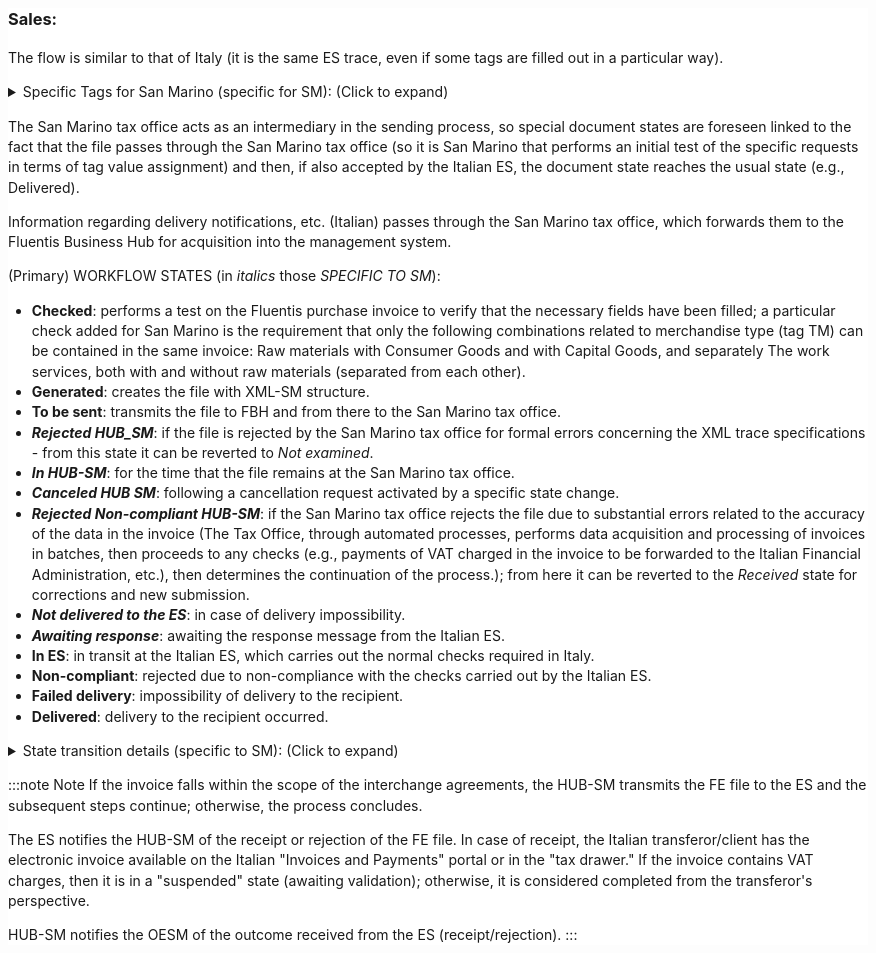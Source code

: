 ### **Sales**:

The flow is similar to that of Italy (it is the same ES trace, even if some tags are filled out in a particular way). 

<details><summary>Specific Tags for San Marino (specific for SM): (Click to expand)</summary></details>

The San Marino tax office acts as an intermediary in the sending process, so special document states are foreseen linked to the fact that the file passes through the San Marino tax office (so it is San Marino that performs an initial test of the specific requests in terms of tag value assignment) and then, if also accepted by the Italian ES, the document state reaches the usual state (e.g., Delivered). 

Information regarding delivery notifications, etc. (Italian) passes through the San Marino tax office, which forwards them to the Fluentis Business Hub for acquisition into the management system.

(Primary) WORKFLOW STATES (in *italics* those *SPECIFIC TO SM*):

- **Checked**: performs a test on the Fluentis purchase invoice to verify that the necessary fields have been filled; a particular check added for San Marino is the requirement that only the following combinations related to merchandise type (tag TM) can be contained in the same invoice: Raw materials with Consumer Goods and with Capital Goods, and separately The work services, both with and without raw materials (separated from each other). 
- **Generated**: creates the file with XML-SM structure.
- **To be sent**: transmits the file to FBH and from there to the San Marino tax office.
- ***Rejected HUB_SM***: if the file is rejected by the San Marino tax office for formal errors concerning the XML trace specifications - from this state it can be reverted to *Not examined*.
- ***In HUB-SM***: for the time that the file remains at the San Marino tax office.
- ***Canceled HUB SM***: following a cancellation request activated by a specific state change.
- ***Rejected Non-compliant HUB-SM***: if the San Marino tax office rejects the file due to substantial errors related to the accuracy of the data in the invoice (The Tax Office, through automated processes, performs data acquisition and processing of invoices in batches, then proceeds to any checks (e.g., payments of VAT charged in the invoice to be forwarded to the Italian Financial Administration, etc.), then determines the continuation of the process.); from here it can be reverted to the *Received* state for corrections and new submission.	
- ***Not delivered to the ES***: in case of delivery impossibility. 
- ***Awaiting response***: awaiting the response message from the Italian ES.
- **In ES**: in transit at the Italian ES, which carries out the normal checks required in Italy.
- **Non-compliant**: rejected due to non-compliance with the checks carried out by the Italian ES.
- **Failed delivery**: impossibility of delivery to the recipient.
- **Delivered**: delivery to the recipient occurred.

<details><summary>State transition details (specific to SM): (Click to expand)</summary></details>

:::note Note
If the invoice falls within the scope of the interchange agreements, the HUB-SM transmits the FE file to the ES and the subsequent steps continue; otherwise, the process concludes.

The ES notifies the HUB-SM of the receipt or rejection of the FE file. In case of receipt, the Italian transferor/client has the electronic invoice available on the Italian "Invoices and Payments" portal or in the "tax drawer." If the invoice contains VAT charges, then it is in a "suspended" state (awaiting validation); otherwise, it is considered completed from the transferor's perspective.

HUB-SM notifies the OESM of the outcome received from the ES (receipt/rejection).
:::
